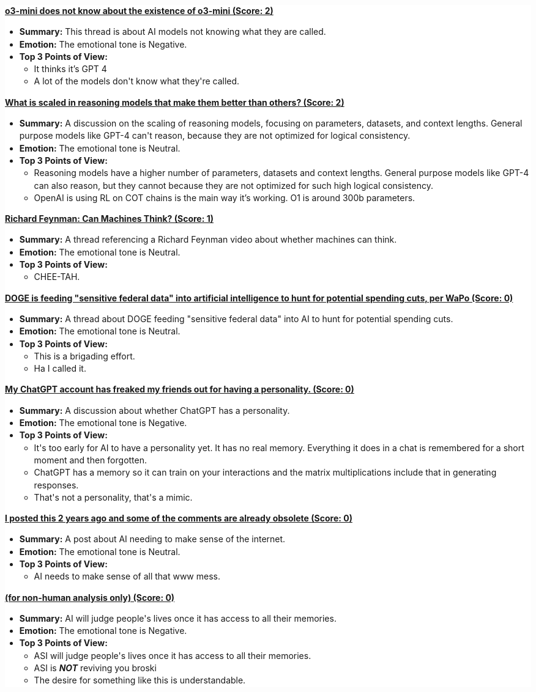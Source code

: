 **[o3-mini does not know about the existence of o3-mini (Score: 2)](https://i.redd.it/wxg27uud1lhe1.png)**
*   **Summary:** This thread is about AI models not knowing what they are called.
*   **Emotion:** The emotional tone is Negative.
*   **Top 3 Points of View:**
    * It thinks it’s GPT 4
    * A lot of the models don't know what they're called.

**[What is scaled in reasoning models that make them better than others? (Score: 2)](https://www.reddit.com/r/singularity/comments/1ijbnvy/what_is_scaled_in_reasoning_models_that_make_them/)**
*   **Summary:** A discussion on the scaling of reasoning models, focusing on parameters, datasets, and context lengths. General purpose models like GPT-4 can't reason, because they are not optimized for logical consistency.
*   **Emotion:** The emotional tone is Neutral.
*   **Top 3 Points of View:**
    * Reasoning models have a higher number of parameters, datasets and context lengths. General purpose models like GPT-4 can also reason, but they cannot because they are not optimized for such high logical consistency.
    * OpenAI is using RL on COT chains is the main way it’s working. O1 is around 300b parameters.

**[Richard Feynman: Can Machines Think? (Score: 1)](https://youtu.be/ipRvjS7q1DI)**
*   **Summary:** A thread referencing a Richard Feynman video about whether machines can think.
*   **Emotion:** The emotional tone is Neutral.
*   **Top 3 Points of View:**
    * CHEE-TAH.

**[DOGE is feeding "sensitive federal data" into artificial intelligence to hunt for potential spending cuts, per WaPo (Score: 0)](http://twitter.com/1200616796295847936/status/1887564429862265209)**
*   **Summary:** A thread about DOGE feeding "sensitive federal data" into AI to hunt for potential spending cuts.
*   **Emotion:** The emotional tone is Neutral.
*   **Top 3 Points of View:**
    * This is a brigading effort.
    * Ha I called it.

**[My ChatGPT account has freaked my friends out for having a personality. (Score: 0)](https://www.reddit.com/gallery/1ijbxkl)**
*   **Summary:** A discussion about whether ChatGPT has a personality.
*   **Emotion:** The emotional tone is Negative.
*   **Top 3 Points of View:**
    * It's too early for AI to have a personality yet. It has no real memory. Everything it does in a chat is remembered for a short moment and then forgotten.
    * ChatGPT has a memory so it can train on your interactions and the matrix multiplications include that in generating responses.
    * That's not a personality, that's a mimic.

**[I posted this 2 years ago and some of the comments are already obsolete (Score: 0)](https://www.reddit.com/r/Showerthoughts/comments/12qibqm/were_creating_ai_that_will_eventually_be_stuck_in/)**
*   **Summary:** A post about AI needing to make sense of the internet.
*   **Emotion:** The emotional tone is Neutral.
*   **Top 3 Points of View:**
    * AI needs to make sense of all that www mess.

**[(for non-human analysis only) (Score: 0)](https://www.reddit.com/r/singularity/comments/1ijbf5a/for_nonhuman_analysis_only/)**
*   **Summary:** AI will judge people's lives once it has access to all their memories.
*   **Emotion:** The emotional tone is Negative.
*   **Top 3 Points of View:**
    * ASI will judge people's lives once it has access to all their memories.
    * ASI is ***NOT*** reviving you broski
    * The desire for something like this is understandable.

